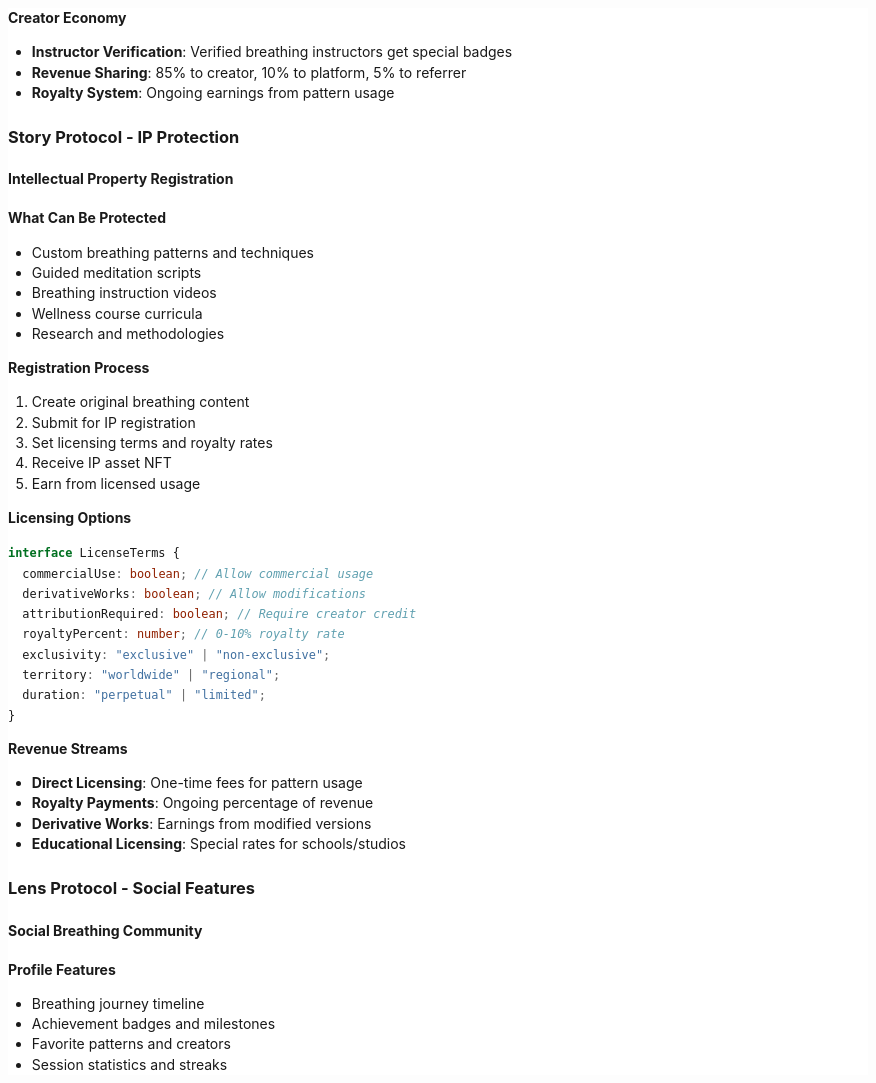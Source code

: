 **Creator Economy**

- **Instructor Verification**: Verified breathing instructors get special badges
- **Revenue Sharing**: 85% to creator, 10% to platform, 5% to referrer
- **Royalty System**: Ongoing earnings from pattern usage

### Story Protocol - IP Protection

#### Intellectual Property Registration

**What Can Be Protected**

- Custom breathing patterns and techniques
- Guided meditation scripts
- Breathing instruction videos
- Wellness course curricula
- Research and methodologies

**Registration Process**

1. Create original breathing content
2. Submit for IP registration
3. Set licensing terms and royalty rates
4. Receive IP asset NFT
5. Earn from licensed usage

**Licensing Options**

```typescript
interface LicenseTerms {
  commercialUse: boolean; // Allow commercial usage
  derivativeWorks: boolean; // Allow modifications
  attributionRequired: boolean; // Require creator credit
  royaltyPercent: number; // 0-10% royalty rate
  exclusivity: "exclusive" | "non-exclusive";
  territory: "worldwide" | "regional";
  duration: "perpetual" | "limited";
}
```

**Revenue Streams**

- **Direct Licensing**: One-time fees for pattern usage
- **Royalty Payments**: Ongoing percentage of revenue
- **Derivative Works**: Earnings from modified versions
- **Educational Licensing**: Special rates for schools/studios

### Lens Protocol - Social Features

#### Social Breathing Community

**Profile Features**

- Breathing journey timeline
- Achievement badges and milestones
- Favorite patterns and creators
- Session statistics and streaks
